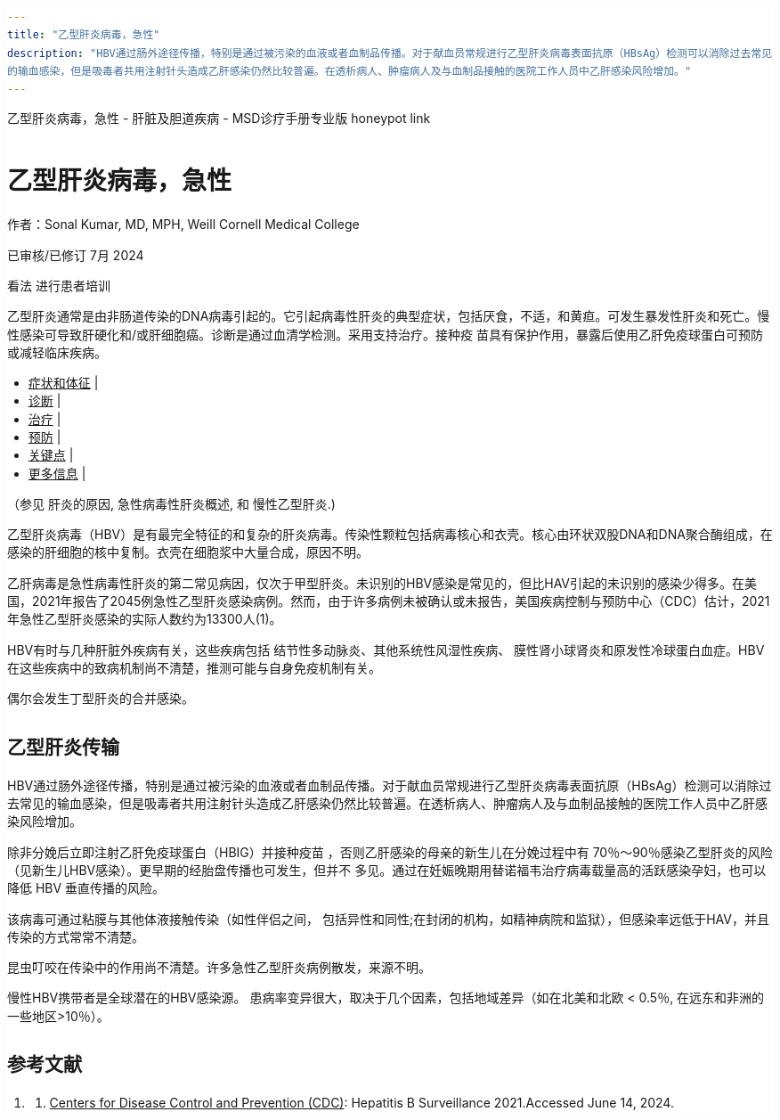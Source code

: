 ```yaml
---
title: "乙型肝炎病毒，急性"
description: "HBV通过肠外途径传播，特别是通过被污染的血液或者血制品传播。对于献血员常规进行乙型肝炎病毒表面抗原（HBsAg）检测可以消除过去常见的输血感染，但是吸毒者共用注射针头造成乙肝感染仍然比较普遍。在透析病人、肿瘤病人及与血制品接触的医院工作人员中乙肝感染风险增加。"
---
```


﻿乙型肝炎病毒，急性 \- 肝脏及胆道疾病 \- MSD诊疗手册专业版 honeypot link

# 乙型肝炎病毒，急性

作者：Sonal Kumar, MD, MPH, Weill Cornell Medical College

已审核/已修订 7月 2024

看法 进行患者培训

乙型肝炎通常是由非肠道传染的DNA病毒引起的。它引起病毒性肝炎的典型症状，包括厌食，不适，和黄疸。可发生暴发性肝炎和死亡。慢性感染可导致肝硬化和/或肝细胞癌。诊断是通过血清学检测。采用支持治疗。接种疫 苗具有保护作用，暴露后使用乙肝免疫球蛋白可预防或减轻临床疾病。

- [症状和体征](#症状和体征_v21347365_zh) \|
- [诊断](#诊断_v21347384_zh) \|
- [治疗](#治疗_v21347527_zh) \|
- [预防](#预防_v21347540_zh) \|
- [关键点](#关键点_v21347559_zh) \|
- [更多信息](#更多信息_v21347576_zh) \|

（参见 肝炎的原因, 急性病毒性肝炎概述, 和 慢性乙型肝炎.)

乙型肝炎病毒（HBV）是有最完全特征的和复杂的肝炎病毒。传染性颗粒包括病毒核心和衣壳。核心由环状双股DNA和DNA聚合酶组成，在感染的肝细胞的核中复制。衣壳在细胞浆中大量合成，原因不明。

乙肝病毒是急性病毒性肝炎的第二常见病因，仅次于甲型肝炎。未识别的HBV感染是常见的，但比HAV引起的未识别的感染少得多。在美国，2021年报告了2045例急性乙型肝炎感染病例。然而，由于许多病例未被确认或未报告，美国疾病控制与预防中心（CDC）估计，2021年急性乙型肝炎感染的实际人数约为13300人(1)。

HBV有时与几种肝脏外疾病有关，这些疾病包括 结节性多动脉炎、其他系统性风湿性疾病、 膜性肾小球肾炎和原发性冷球蛋白血症。HBV在这些疾病中的致病机制尚不清楚，推测可能与自身免疫机制有关。

偶尔会发生丁型肝炎的合并感染。

## 乙型肝炎传输

HBV通过肠外途径传播，特别是通过被污染的血液或者血制品传播。对于献血员常规进行乙型肝炎病毒表面抗原（HBsAg）检测可以消除过去常见的输血感染，但是吸毒者共用注射针头造成乙肝感染仍然比较普遍。在透析病人、肿瘤病人及与血制品接触的医院工作人员中乙肝感染风险增加。

除非分娩后立即注射乙肝免疫球蛋白（HBIG）并接种疫苗 ，否则乙肝感染的母亲的新生儿在分娩过程中有 70％～90％感染乙型肝炎的风险（见新生儿HBV感染）。更早期的经胎盘传播也可发生，但并不 多见。通过在妊娠晚期用替诺福韦治疗病毒载量高的活跃感染孕妇，也可以降低 HBV 垂直传播的风险。

该病毒可通过粘膜与其他体液接触传染（如性伴侣之间， 包括异性和同性;在封闭的机构，如精神病院和监狱），但感染率远低于HAV，并且传染的方式常常不清楚。

昆虫叮咬在传染中的作用尚不清楚。许多急性乙型肝炎病例散发，来源不明。

慢性HBV携带者是全球潜在的HBV感染源。 患病率变异很大，取决于几个因素，包括地域差异（如在北美和北欧 < 0.5％, 在远东和非洲的一些地区>10％）。

## 参考文献

1. 1. [Centers for Disease Control and Prevention (CDC)](https://www.cdc.gov/hepatitis/statistics/2021surveillance/hepatitis-b.htm#:~:text=During%202021%2C%20a%20total%20of,5.9%20cases%20per%20100%2C000%20people): Hepatitis B Surveillance 2021.Accessed June 14, 2024.
